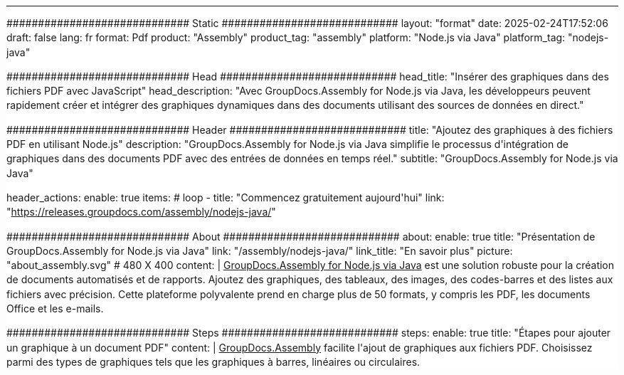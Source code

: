 



---
############################# Static ############################
layout: "format"
date:  2025-02-24T17:52:06
draft: false
lang: fr
format: Pdf
product: "Assembly"
product_tag: "assembly"
platform: "Node.js via Java"
platform_tag: "nodejs-java"

############################# Head ############################
head_title: "Insérer des graphiques dans des fichiers PDF avec JavaScript"
head_description: "Avec GroupDocs.Assembly for Node.js via Java, les développeurs peuvent rapidement créer et intégrer des graphiques dynamiques dans des documents utilisant des sources de données en direct."

############################# Header ############################
title: "Ajoutez des graphiques à des fichiers PDF en utilisant Node.js" 
description: "GroupDocs.Assembly for Node.js via Java simplifie le processus d'intégration de graphiques dans des documents PDF avec des entrées de données en temps réel."
subtitle: "GroupDocs.Assembly for Node.js via Java" 

header_actions:
  enable: true
  items:
    #  loop
    - title: "Commencez gratuitement aujourd'hui"
      link: "https://releases.groupdocs.com/assembly/nodejs-java/"
      
############################# About ############################
about:
    enable: true
    title: "Présentation de GroupDocs.Assembly for Node.js via Java"
    link: "/assembly/nodejs-java/"
    link_title: "En savoir plus"
    picture: "about_assembly.svg" # 480 X 400
    content: |
       [GroupDocs.Assembly for Node.js via Java](/assembly/nodejs-java/) est une solution robuste pour la création de documents automatisés et de rapports. Ajoutez des graphiques, des tableaux, des images, des codes-barres et des listes aux fichiers avec précision. Cette plateforme polyvalente prend en charge plus de 50 formats, y compris les PDF, les documents Office et les e-mails.

############################# Steps ############################
steps:
    enable: true
    title: "Étapes pour ajouter un graphique à un document PDF"
    content: |
      [GroupDocs.Assembly](/assembly/nodejs-java/) facilite l'ajout de graphiques aux fichiers PDF. Choisissez parmi des types de graphiques tels que les graphiques à barres, linéaires ou circulaires.
      